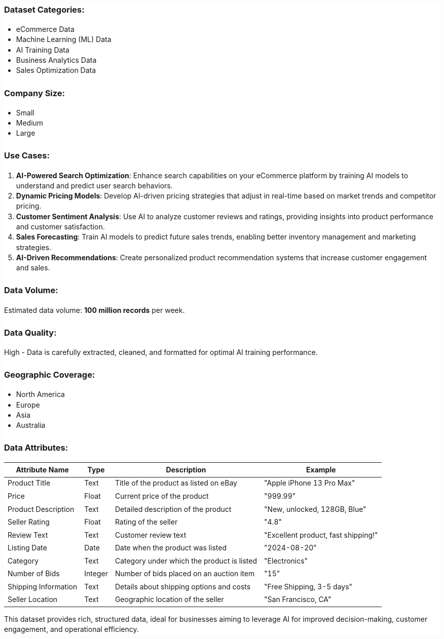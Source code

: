 ### Dataset Categories:  
- eCommerce Data
- Machine Learning (ML) Data
- AI Training Data
- Business Analytics Data
- Sales Optimization Data

### Company Size:  
- Small  
- Medium  
- Large

### Use Cases:  
1. **AI-Powered Search Optimization**: Enhance search capabilities on your eCommerce platform by training AI models to understand and predict user search behaviors.
2. **Dynamic Pricing Models**: Develop AI-driven pricing strategies that adjust in real-time based on market trends and competitor pricing.
3. **Customer Sentiment Analysis**: Use AI to analyze customer reviews and ratings, providing insights into product performance and customer satisfaction.
4. **Sales Forecasting**: Train AI models to predict future sales trends, enabling better inventory management and marketing strategies.
5. **AI-Driven Recommendations**: Create personalized product recommendation systems that increase customer engagement and sales.

### Data Volume:  
Estimated data volume: **100 million records** per week.

### Data Quality:  
High - Data is carefully extracted, cleaned, and formatted for optimal AI training performance.

### Geographic Coverage:  
- North America
- Europe
- Asia
- Australia

### Data Attributes:

| Attribute Name          | Type   | Description                                         | Example                       |
|-------------------------|--------|-----------------------------------------------------|-------------------------------|
| Product Title           | Text   | Title of the product as listed on eBay              | "Apple iPhone 13 Pro Max"     |
| Price                   | Float  | Current price of the product                        | "999.99"                      |
| Product Description     | Text   | Detailed description of the product                 | "New, unlocked, 128GB, Blue"  |
| Seller Rating           | Float  | Rating of the seller                                | "4.8"                         |
| Review Text             | Text   | Customer review text                                | "Excellent product, fast shipping!" |
| Listing Date            | Date   | Date when the product was listed                    | "2024-08-20"                  |
| Category                | Text   | Category under which the product is listed          | "Electronics"                 |
| Number of Bids          | Integer| Number of bids placed on an auction item            | "15"                          |
| Shipping Information    | Text   | Details about shipping options and costs            | "Free Shipping, 3-5 days"     |
| Seller Location         | Text   | Geographic location of the seller                   | "San Francisco, CA"           |

This dataset provides rich, structured data, ideal for businesses aiming to leverage AI for improved decision-making, customer engagement, and operational efficiency.